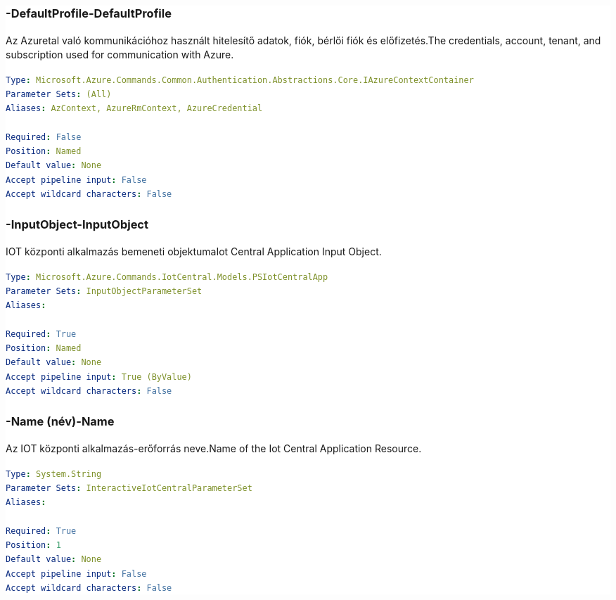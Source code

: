 ### <span data-ttu-id="33862-116">-DefaultProfile</span><span class="sxs-lookup"><span data-stu-id="33862-116">-DefaultProfile</span></span>
<span data-ttu-id="33862-117">Az Azuretal való kommunikációhoz használt hitelesítő adatok, fiók, bérlői fiók és előfizetés.</span><span class="sxs-lookup"><span data-stu-id="33862-117">The credentials, account, tenant, and subscription used for communication with Azure.</span></span>

```yaml
Type: Microsoft.Azure.Commands.Common.Authentication.Abstractions.Core.IAzureContextContainer
Parameter Sets: (All)
Aliases: AzContext, AzureRmContext, AzureCredential

Required: False
Position: Named
Default value: None
Accept pipeline input: False
Accept wildcard characters: False
```

### <span data-ttu-id="33862-118">-InputObject</span><span class="sxs-lookup"><span data-stu-id="33862-118">-InputObject</span></span>
<span data-ttu-id="33862-119">IOT központi alkalmazás bemeneti objektuma</span><span class="sxs-lookup"><span data-stu-id="33862-119">Iot Central Application Input Object.</span></span>

```yaml
Type: Microsoft.Azure.Commands.IotCentral.Models.PSIotCentralApp
Parameter Sets: InputObjectParameterSet
Aliases:

Required: True
Position: Named
Default value: None
Accept pipeline input: True (ByValue)
Accept wildcard characters: False
```

### <span data-ttu-id="33862-120">-Name (név)</span><span class="sxs-lookup"><span data-stu-id="33862-120">-Name</span></span>
<span data-ttu-id="33862-121">Az IOT központi alkalmazás-erőforrás neve.</span><span class="sxs-lookup"><span data-stu-id="33862-121">Name of the Iot Central Application Resource.</span></span>

```yaml
Type: System.String
Parameter Sets: InteractiveIotCentralParameterSet
Aliases:

Required: True
Position: 1
Default value: None
Accept pipeline input: False
Accept wildcard characters: False
```
